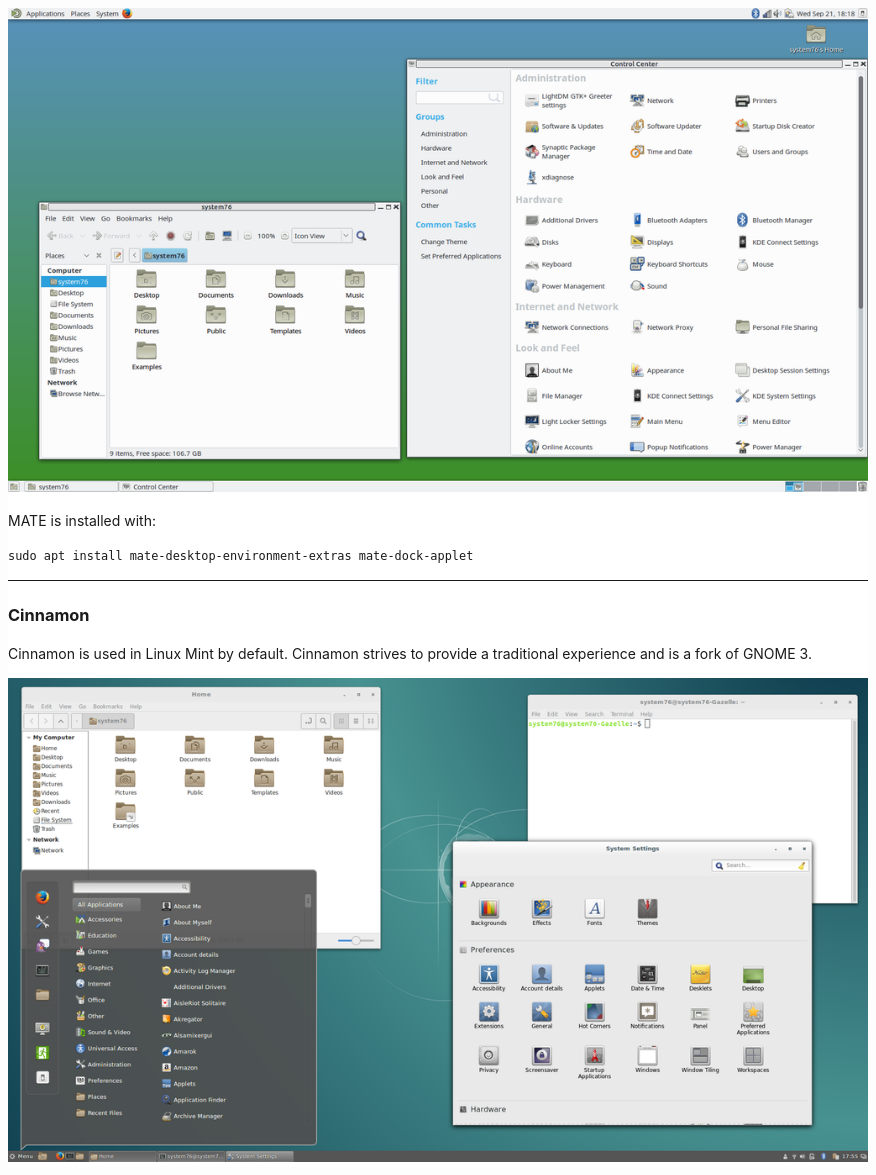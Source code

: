 ![MATE](/images/desktop-environment/MATE.png)

MATE is installed with:

```
sudo apt install mate-desktop-environment-extras mate-dock-applet
```

---

### Cinnamon

Cinnamon is used in Linux Mint by default. Cinnamon strives to provide a traditional experience and is a fork of GNOME 3.

![Cinnamon](/images/desktop-environment/Cinnamon.png)
